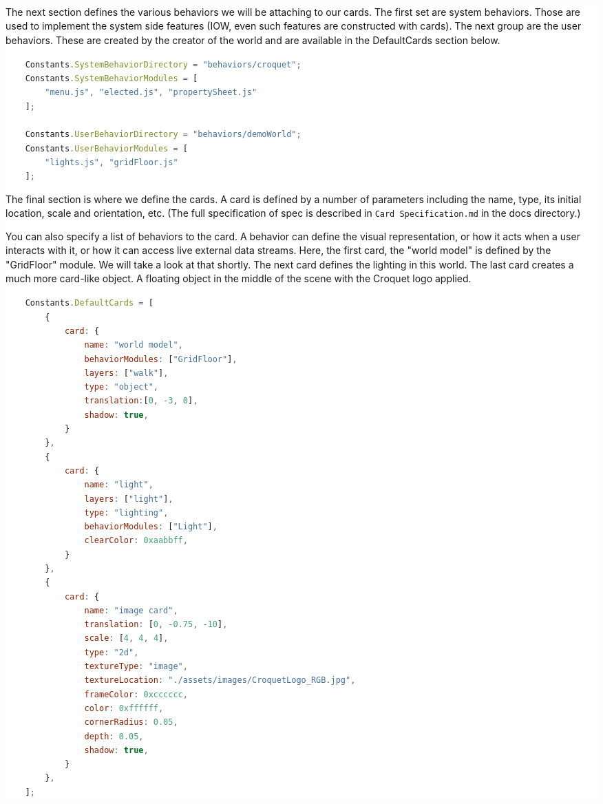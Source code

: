 The next section defines the various behaviors we will be attaching to our cards. The first set are system behaviors. Those are used to implement the system side features (IOW, even such features are constructed with cards). The next group are the user behaviors. These are created by the creator of the world and are available in the DefaultCards section below.

```Javascript
    Constants.SystemBehaviorDirectory = "behaviors/croquet";
    Constants.SystemBehaviorModules = [
        "menu.js", "elected.js", "propertySheet.js"
    ];

    Constants.UserBehaviorDirectory = "behaviors/demoWorld";
    Constants.UserBehaviorModules = [
        "lights.js", "gridFloor.js"
    ];
```

The final section is where we define the cards. A card is defined by a number of parameters including the name, type, its initial location, scale and orientation, etc. (The full specification of spec is described in `Card Specification.md` in the docs directory.)

You can also specify a list of behaviors to the card. A behavior can define the visual representation, or how it acts when a user interacts with it, or how it can access live external data streams. Here, the first card, the "world model" is defined by the "GridFloor" module. We will take a look at that shortly. The next card defines the lighting in this world. The last card creates a much more card-like object. A floating object in the middle of the scene with the Croquet logo applied.

```Javascript
    Constants.DefaultCards = [
        {
            card: {
                name: "world model",
                behaviorModules: ["GridFloor"],
                layers: ["walk"],
                type: "object",
                translation:[0, -3, 0],
                shadow: true,
            }
        },
        {
            card: {
                name: "light",
                layers: ["light"],
                type: "lighting",
                behaviorModules: ["Light"],
                clearColor: 0xaabbff,
            }
        },
        {
            card: {
                name: "image card",
                translation: [0, -0.75, -10],
                scale: [4, 4, 4],
                type: "2d",
                textureType: "image",
                textureLocation: "./assets/images/CroquetLogo_RGB.jpg",
                frameColor: 0xcccccc,
                color: 0xffffff,
                cornerRadius: 0.05,
                depth: 0.05,
                shadow: true,
            }
        },
    ];
```
